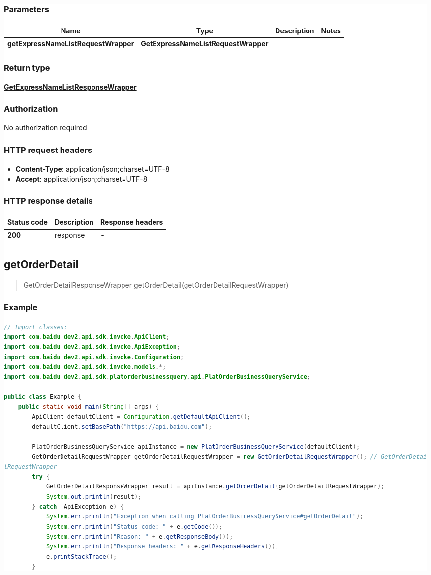 ### Parameters


Name | Type | Description  | Notes
------------- | ------------- | ------------- | -------------
 **getExpressNameListRequestWrapper** | [**GetExpressNameListRequestWrapper**](GetExpressNameListRequestWrapper.md)|  |

### Return type

[**GetExpressNameListResponseWrapper**](GetExpressNameListResponseWrapper.md)

### Authorization

No authorization required

### HTTP request headers

- **Content-Type**: application/json;charset=UTF-8
- **Accept**: application/json;charset=UTF-8


### HTTP response details
| Status code | Description | Response headers |
|-------------|-------------|------------------|
| **200** | response |  -  |


## getOrderDetail

> GetOrderDetailResponseWrapper getOrderDetail(getOrderDetailRequestWrapper)



### Example

```java
// Import classes:
import com.baidu.dev2.api.sdk.invoke.ApiClient;
import com.baidu.dev2.api.sdk.invoke.ApiException;
import com.baidu.dev2.api.sdk.invoke.Configuration;
import com.baidu.dev2.api.sdk.invoke.models.*;
import com.baidu.dev2.api.sdk.platorderbusinessquery.api.PlatOrderBusinessQueryService;

public class Example {
    public static void main(String[] args) {
        ApiClient defaultClient = Configuration.getDefaultApiClient();
        defaultClient.setBasePath("https://api.baidu.com");

        PlatOrderBusinessQueryService apiInstance = new PlatOrderBusinessQueryService(defaultClient);
        GetOrderDetailRequestWrapper getOrderDetailRequestWrapper = new GetOrderDetailRequestWrapper(); // GetOrderDetailRequestWrapper | 
        try {
            GetOrderDetailResponseWrapper result = apiInstance.getOrderDetail(getOrderDetailRequestWrapper);
            System.out.println(result);
        } catch (ApiException e) {
            System.err.println("Exception when calling PlatOrderBusinessQueryService#getOrderDetail");
            System.err.println("Status code: " + e.getCode());
            System.err.println("Reason: " + e.getResponseBody());
            System.err.println("Response headers: " + e.getResponseHeaders());
            e.printStackTrace();
        }
```